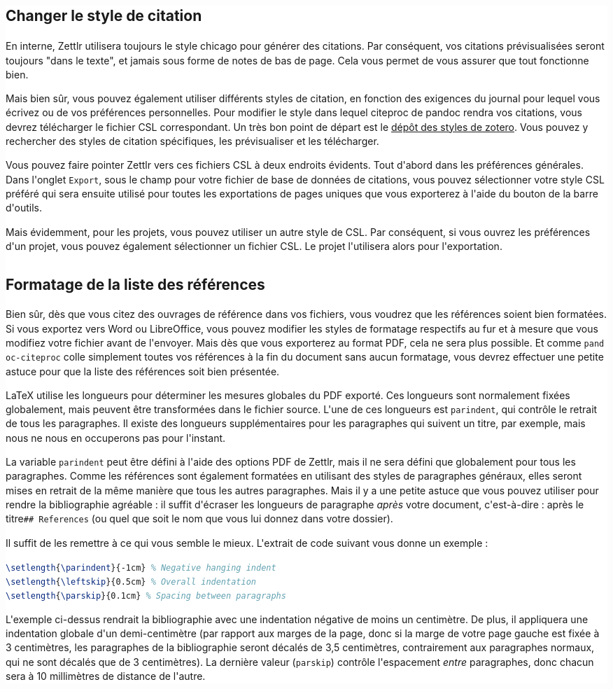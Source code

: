 ## Changer le style de citation

En interne, Zettlr utilisera toujours le style chicago pour générer des citations. Par conséquent, vos citations prévisualisées seront toujours "dans le texte", et jamais sous forme de notes de bas de page. Cela vous permet de vous assurer que tout fonctionne bien.

Mais bien sûr, vous pouvez également utiliser différents styles de citation, en fonction des exigences du journal pour lequel vous écrivez ou de vos préférences personnelles. Pour modifier le style dans lequel citeproc de pandoc rendra vos citations, vous devrez télécharger le fichier CSL correspondant. Un très bon point de départ est le [dépôt des styles de zotero](https://www.zotero.org/styles). Vous pouvez y rechercher des styles de citation spécifiques, les prévisualiser et les télécharger.

Vous pouvez faire pointer Zettlr vers ces fichiers CSL à deux endroits évidents. Tout d'abord dans les préférences générales. Dans l'onglet `Export`, sous le champ pour votre fichier de base de données de citations, vous pouvez sélectionner votre style CSL préféré qui sera ensuite utilisé pour toutes les exportations de pages uniques que vous exporterez à l'aide du bouton de la barre d'outils.

Mais évidemment, pour les projets, vous pouvez utiliser un autre style de CSL. Par conséquent, si vous ouvrez les préférences d'un projet, vous pouvez également sélectionner un fichier CSL. Le projet l'utilisera alors pour l'exportation.

## Formatage de la liste des références

Bien sûr, dès que vous citez des ouvrages de référence dans vos fichiers, vous voudrez que les références soient bien formatées. Si vous exportez vers Word ou LibreOffice, vous pouvez modifier les styles de formatage respectifs au fur et à mesure que vous modifiez votre fichier avant de l'envoyer. Mais dès que vous exporterez au format PDF, cela ne sera plus possible. Et comme `pandoc-citeproc` colle simplement toutes vos références à la fin du document sans aucun formatage, vous devrez effectuer une petite astuce pour que la liste des références soit bien présentée.

LaTeX utilise les longueurs pour déterminer les mesures globales du PDF exporté. Ces longueurs sont normalement fixées globalement, mais peuvent être transformées dans le fichier source. L'une de ces longueurs est `parindent`, qui contrôle le retrait de tous les paragraphes. Il existe des longueurs supplémentaires pour les paragraphes qui suivent un titre, par exemple, mais nous ne nous en occuperons pas pour l'instant.

La variable `parindent` peut être défini à l'aide des options PDF de Zettlr, mais il ne sera défini que globalement pour tous les paragraphes. Comme les références sont également formatées en utilisant des styles de paragraphes généraux, elles seront mises en retrait de la même manière que tous les autres paragraphes. Mais il y a une petite astuce que vous pouvez utiliser pour rendre la bibliographie agréable : il suffit d'écraser les longueurs de paragraphe _après_ votre document, c'est-à-dire : après le titre`## References` (ou quel que soit le nom que vous lui donnez dans votre dossier).

Il suffit de les remettre à ce qui vous semble le mieux. L'extrait de code suivant vous donne un exemple :

```latex
\setlength{\parindent}{-1cm} % Negative hanging indent
\setlength{\leftskip}{0.5cm} % Overall indentation
\setlength{\parskip}{0.1cm} % Spacing between paragraphs
```

L'exemple ci-dessus rendrait la bibliographie avec une indentation négative de moins un centimètre. De plus, il appliquera une indentation globale d'un demi-centimètre (par rapport aux marges de la page, donc si la marge de votre page gauche est fixée à 3 centimètres, les paragraphes de la bibliographie seront décalés de 3,5 centimètres, contrairement aux paragraphes normaux, qui ne sont décalés que de 3 centimètres). La dernière valeur (`parskip`) contrôle l'espacement _entre_ paragraphes, donc chacun sera à 10 millimètres de distance de l'autre.
